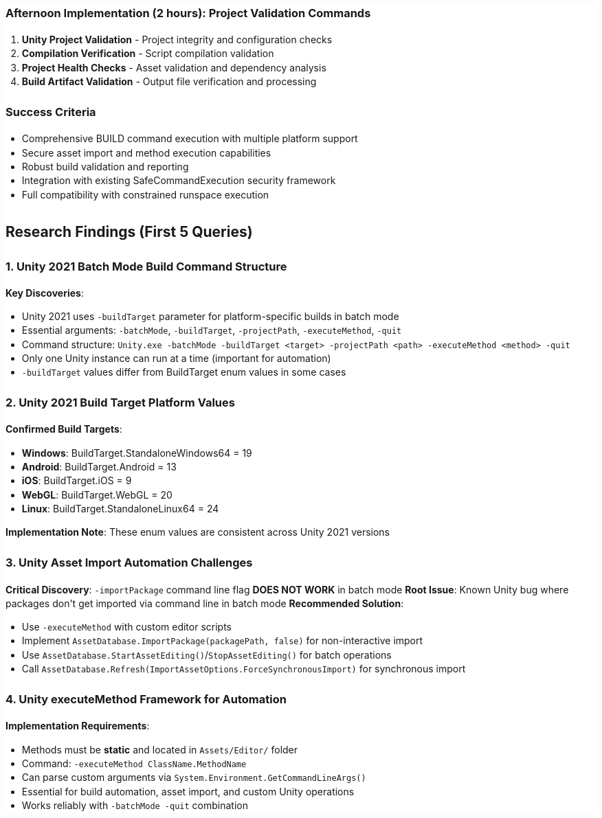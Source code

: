 ### Afternoon Implementation (2 hours): Project Validation Commands
1. **Unity Project Validation** - Project integrity and configuration checks
2. **Compilation Verification** - Script compilation validation
3. **Project Health Checks** - Asset validation and dependency analysis
4. **Build Artifact Validation** - Output file verification and processing

### Success Criteria
- Comprehensive BUILD command execution with multiple platform support
- Secure asset import and method execution capabilities
- Robust build validation and reporting
- Integration with existing SafeCommandExecution security framework
- Full compatibility with constrained runspace execution

## Research Findings (First 5 Queries)

### 1. Unity 2021 Batch Mode Build Command Structure
**Key Discoveries**:
- Unity 2021 uses `-buildTarget` parameter for platform-specific builds in batch mode
- Essential arguments: `-batchMode`, `-buildTarget`, `-projectPath`, `-executeMethod`, `-quit`
- Command structure: `Unity.exe -batchMode -buildTarget <target> -projectPath <path> -executeMethod <method> -quit`
- Only one Unity instance can run at a time (important for automation)
- `-buildTarget` values differ from BuildTarget enum values in some cases

### 2. Unity 2021 Build Target Platform Values
**Confirmed Build Targets**:
- **Windows**: BuildTarget.StandaloneWindows64 = 19
- **Android**: BuildTarget.Android = 13  
- **iOS**: BuildTarget.iOS = 9
- **WebGL**: BuildTarget.WebGL = 20
- **Linux**: BuildTarget.StandaloneLinux64 = 24

**Implementation Note**: These enum values are consistent across Unity 2021 versions

### 3. Unity Asset Import Automation Challenges
**Critical Discovery**: `-importPackage` command line flag **DOES NOT WORK** in batch mode
**Root Issue**: Known Unity bug where packages don't get imported via command line in batch mode
**Recommended Solution**: 
- Use `-executeMethod` with custom editor scripts
- Implement `AssetDatabase.ImportPackage(packagePath, false)` for non-interactive import
- Use `AssetDatabase.StartAssetEditing()`/`StopAssetEditing()` for batch operations
- Call `AssetDatabase.Refresh(ImportAssetOptions.ForceSynchronousImport)` for synchronous import

### 4. Unity executeMethod Framework for Automation
**Implementation Requirements**:
- Methods must be **static** and located in `Assets/Editor/` folder
- Command: `-executeMethod ClassName.MethodName`
- Can parse custom arguments via `System.Environment.GetCommandLineArgs()`
- Essential for build automation, asset import, and custom Unity operations
- Works reliably with `-batchMode -quit` combination
